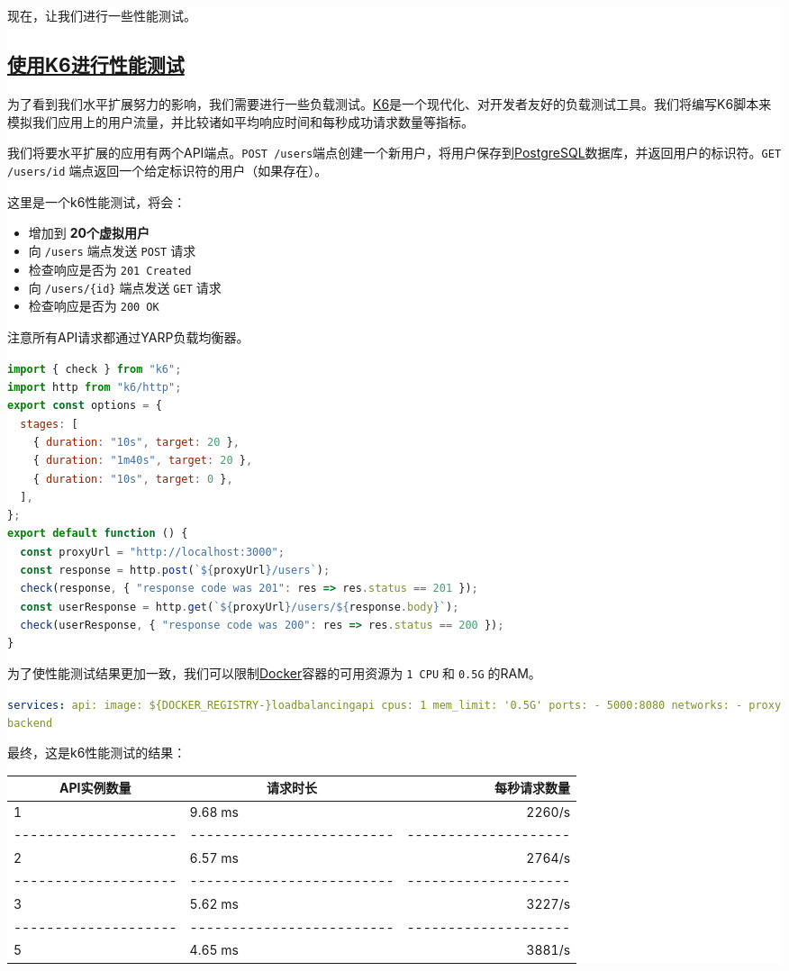现在，让我们进行一些性能测试。

## [使用K6进行性能测试](https://www.milanjovanovic.tech/blog/horizontally-scaling-aspnetcore-apis-with-yarp-load-balancing#performance-testing-with-k6)

为了看到我们水平扩展努力的影响，我们需要进行一些负载测试。[K6](https://k6.io/)是一个现代化、对开发者友好的负载测试工具。我们将编写K6脚本来模拟我们应用上的用户流量，并比较诸如平均响应时间和每秒成功请求数量等指标。

我们将要水平扩展的应用有两个API端点。`POST /users`端点创建一个新用户，将用户保存到[PostgreSQL](https://www.postgresql.org/)数据库，并返回用户的标识符。`GET /users/id` 端点返回一个给定标识符的用户（如果存在）。

这里是一个k6性能测试，将会：

- 增加到 **20个虚拟用户**
- 向 `/users` 端点发送 `POST` 请求
- 检查响应是否为 `201 Created`
- 向 `/users/{id}` 端点发送 `GET` 请求
- 检查响应是否为 `200 OK`

注意所有API请求都通过YARP负载均衡器。

```js
import { check } from "k6";
import http from "k6/http";
export const options = {
  stages: [
    { duration: "10s", target: 20 },
    { duration: "1m40s", target: 20 },
    { duration: "10s", target: 0 },
  ],
};
export default function () {
  const proxyUrl = "http://localhost:3000";
  const response = http.post(`${proxyUrl}/users`);
  check(response, { "response code was 201": res => res.status == 201 });
  const userResponse = http.get(`${proxyUrl}/users/${response.body}`);
  check(userResponse, { "response code was 200": res => res.status == 200 });
}
```

为了使性能测试结果更加一致，我们可以限制[Docker](https://www.docker.com/)容器的可用资源为 `1 CPU` 和 `0.5G` 的RAM。

```yml
services: api: image: ${DOCKER_REGISTRY-}loadbalancingapi cpus: 1 mem_limit: '0.5G' ports: - 5000:8080 networks: - proxybackend
```

最终，这是k6性能测试的结果：

| API实例数量          | 请求时长                  |         每秒请求数量 |
| -------------------- | ------------------------- | -------------------: |
| 1                    | 9.68 ms                   |               2260/s |
| -------------------- | ------------------------- | -------------------- |
| 2                    | 6.57 ms                   |               2764/s |
| -------------------- | ------------------------- | -------------------- |
| 3                    | 5.62 ms                   |               3227/s |
| -------------------- | ------------------------- | -------------------- |
| 5                    | 4.65 ms                   |               3881/s |
